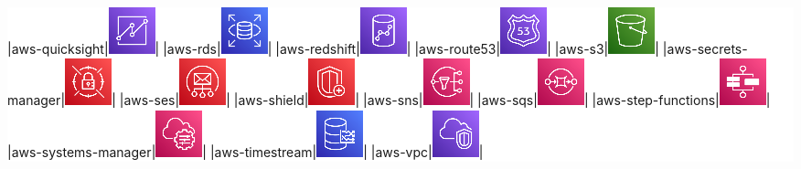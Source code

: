 |aws-quicksight|![aws-quicksight](pngs/aws-quicksight.png)|
|aws-rds|![aws-rds](pngs/aws-rds.png)|
|aws-redshift|![aws-redshift](pngs/aws-redshift.png)|
|aws-route53|![aws-route53](pngs/aws-route53.png)|
|aws-s3|![aws-s3](pngs/aws-s3.png)|
|aws-secrets-manager|![aws-secrets-manager](pngs/aws-secrets-manager.png)|
|aws-ses|![aws-ses](pngs/aws-ses.png)|
|aws-shield|![aws-shield](pngs/aws-shield.png)|
|aws-sns|![aws-sns](pngs/aws-sns.png)|
|aws-sqs|![aws-sqs](pngs/aws-sqs.png)|
|aws-step-functions|![aws-step-functions](pngs/aws-step-functions.png)|
|aws-systems-manager|![aws-systems-manager](pngs/aws-systems-manager.png)|
|aws-timestream|![aws-timestream](pngs/aws-timestream.png)|
|aws-vpc|![aws-vpc](pngs/aws-vpc.png)|